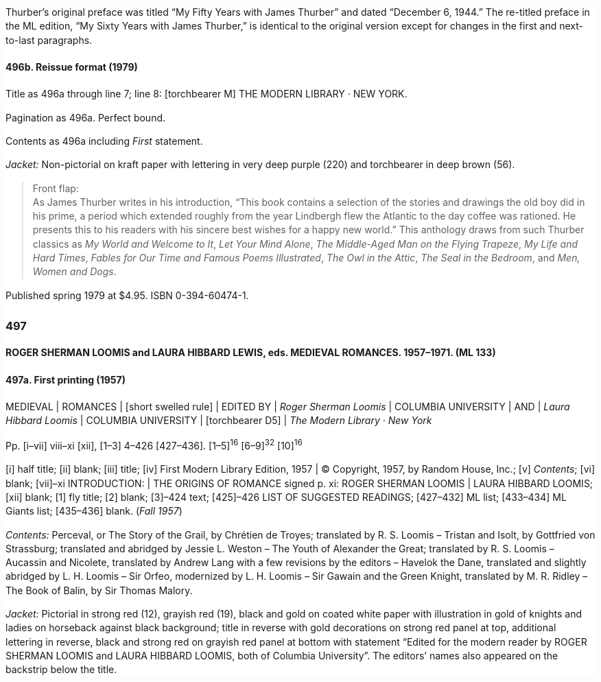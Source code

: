 Thurber’s original preface was titled “My Fifty Years with James Thurber” and dated “December 6, 1944.” The re-titled preface in the ML edition, “My Sixty Years with James Thurber,” is identical to the original version except for changes in the first and next-to-last paragraphs. 

#### 496b. Reissue format (1979) 

Title as 496a through line 7; line 8: [torchbearer M] THE MODERN LIBRARY · NEW YORK. 

Pagination as 496a. Perfect bound. 

Contents as 496a including *First* statement. 

*Jacket:* Non-pictorial on kraft paper with lettering in very deep purple (220) and torchbearer in deep brown (56). 

> Front flap:<br> As James Thurber writes in his introduction, “This book contains a selection of the stories and drawings the old boy did in his prime, a period which extended roughly from the year Lindbergh flew the Atlantic to the day coffee was rationed. He presents this to his readers with his sincere best wishes for a happy new world.” 
> This anthology draws from such Thurber classics as *My World and Welcome to It*, *Let Your Mind Alone*, *The Middle-Aged Man on the Flying Trapeze*, *My Life and Hard Times*, *Fables for Our Time and Famous Poems Illustrated*, *The Owl in the Attic*, *The Seal in the Bedroom*, and *Men, Women and Dogs*. 

Published spring 1979 at \$4.95. ISBN 0-394-60474-1. 

### 497 

**ROGER SHERMAN LOOMIS and LAURA HIBBARD LEWIS, eds. MEDIEVAL ROMANCES. 1957–1971. (ML 133)** 

#### 497a. First printing (1957) 

MEDIEVAL | ROMANCES | [short swelled rule] | EDITED BY | *Roger Sherman Loomis* | COLUMBIA UNIVERSITY | AND | *Laura Hibbard Loomis* | COLUMBIA UNIVERSITY | [torchbearer D5] | *The Modern Library · New York* 

Pp. [i–vii] viii–xi [xii], [1–3] 4–426 [427–436]. [1–5]<sup>16</sup> [6–9]<sup>32</sup> [10]<sup>16</sup> 

[i] half title; [ii] blank; [iii] title; [iv] First Modern Library Edition, 1957 | © Copyright, 1957, by Random House, Inc.; [v] *Contents*; [vi] blank; [vii]–xi INTRODUCTION: | THE ORIGINS OF ROMANCE signed p. xi: ROGER SHERMAN LOOMIS | LAURA HIBBARD LOOMIS; [xii] blank; [1] fly title; [2] blank; [3]–424 text; [425]–426 LIST OF SUGGESTED READINGS; [427–432] ML list; [433–434] ML Giants list; [435–436] blank. (*Fall 1957*) 

*Contents:* Perceval, or The Story of the Grail, by Chrétien de Troyes; translated by R. S. Loomis – Tristan and Isolt, by Gottfried von Strassburg; translated and abridged by Jessie L. Weston – The Youth of Alexander the Great; translated by R. S. Loomis – Aucassin and Nicolete, translated by Andrew Lang with a few revisions by the editors – Havelok the Dane, translated and slightly abridged by L. H. Loomis – Sir Orfeo, modernized by L. H. Loomis – Sir Gawain and the Green Knight, translated by M. R. Ridley – The Book of Balin, by Sir Thomas Malory. 

*Jacket:* Pictorial in strong red (12), grayish red (19), black and gold on coated white paper with illustration in gold of knights and ladies on horseback against black background; title in reverse with gold decorations on strong red panel at top, additional lettering in reverse, black and strong red on grayish red panel at bottom with statement “Edited for the modern reader by ROGER SHERMAN LOOMIS and LAURA HIBBARD LOOMIS, both of Columbia University”. The editors’ names also appeared on the backstrip below the title. 
